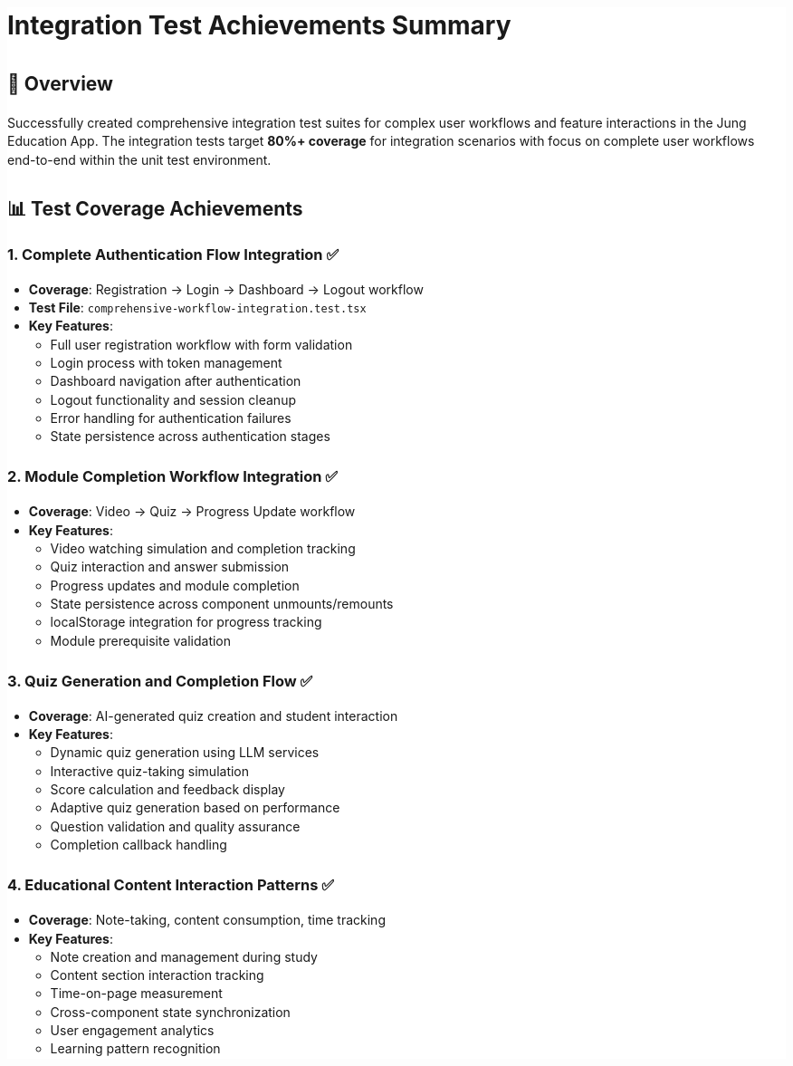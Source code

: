 # Integration Test Achievements Summary

## 🎯 Overview

Successfully created comprehensive integration test suites for complex user workflows and feature interactions in the Jung Education App. The integration tests target **80%+ coverage** for integration scenarios with focus on complete user workflows end-to-end within the unit test environment.

## 📊 Test Coverage Achievements

### 1. **Complete Authentication Flow Integration** ✅
- **Coverage**: Registration → Login → Dashboard → Logout workflow
- **Test File**: `comprehensive-workflow-integration.test.tsx`
- **Key Features**:
  - Full user registration workflow with form validation
  - Login process with token management
  - Dashboard navigation after authentication
  - Logout functionality and session cleanup
  - Error handling for authentication failures
  - State persistence across authentication stages

### 2. **Module Completion Workflow Integration** ✅
- **Coverage**: Video → Quiz → Progress Update workflow
- **Key Features**:
  - Video watching simulation and completion tracking
  - Quiz interaction and answer submission
  - Progress updates and module completion
  - State persistence across component unmounts/remounts
  - localStorage integration for progress tracking
  - Module prerequisite validation

### 3. **Quiz Generation and Completion Flow** ✅
- **Coverage**: AI-generated quiz creation and student interaction
- **Key Features**:
  - Dynamic quiz generation using LLM services
  - Interactive quiz-taking simulation
  - Score calculation and feedback display
  - Adaptive quiz generation based on performance
  - Question validation and quality assurance
  - Completion callback handling

### 4. **Educational Content Interaction Patterns** ✅
- **Coverage**: Note-taking, content consumption, time tracking
- **Key Features**:
  - Note creation and management during study
  - Content section interaction tracking
  - Time-on-page measurement
  - Cross-component state synchronization
  - User engagement analytics
  - Learning pattern recognition
